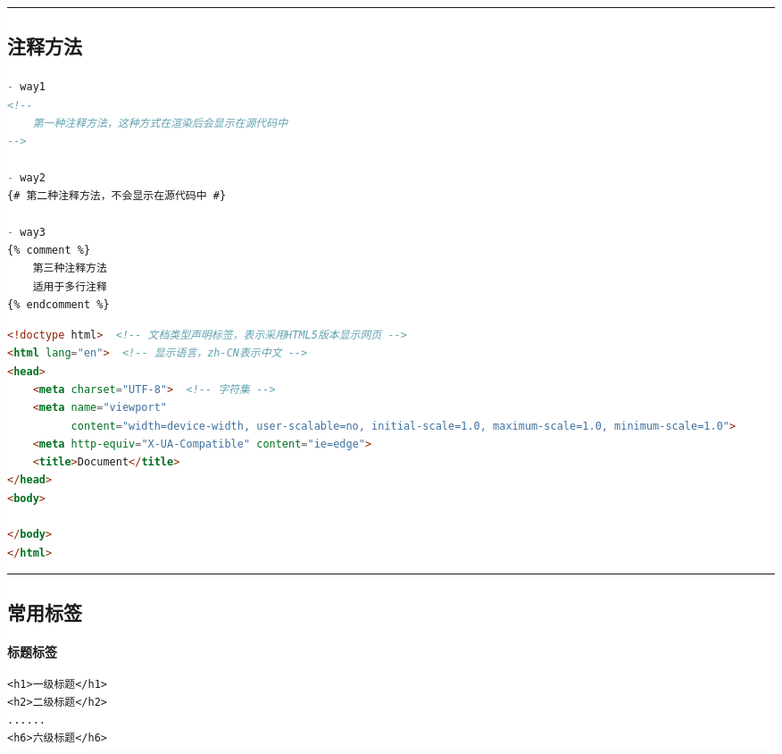 

------

## 注释方法

```markdown
- way1
<!--
	第一种注释方法，这种方式在渲染后会显示在源代码中
-->

- way2
{# 第二种注释方法，不会显示在源代码中 #}

- way3
{% comment %}
	第三种注释方法
	适用于多行注释
{% endcomment %}
```



```html
<!doctype html>  <!-- 文档类型声明标签，表示采用HTML5版本显示网页 -->
<html lang="en">  <!-- 显示语言，zh-CN表示中文 -->
<head>
    <meta charset="UTF-8">  <!-- 字符集 -->
    <meta name="viewport"
          content="width=device-width, user-scalable=no, initial-scale=1.0, maximum-scale=1.0, minimum-scale=1.0">
    <meta http-equiv="X-UA-Compatible" content="ie=edge">
    <title>Document</title>
</head>
<body>

</body>
</html>
```



------

## 常用标签

**标题标签**

```
<h1>一级标题</h1>
<h2>二级标题</h2>
......
<h6>六级标题</h6>
```
